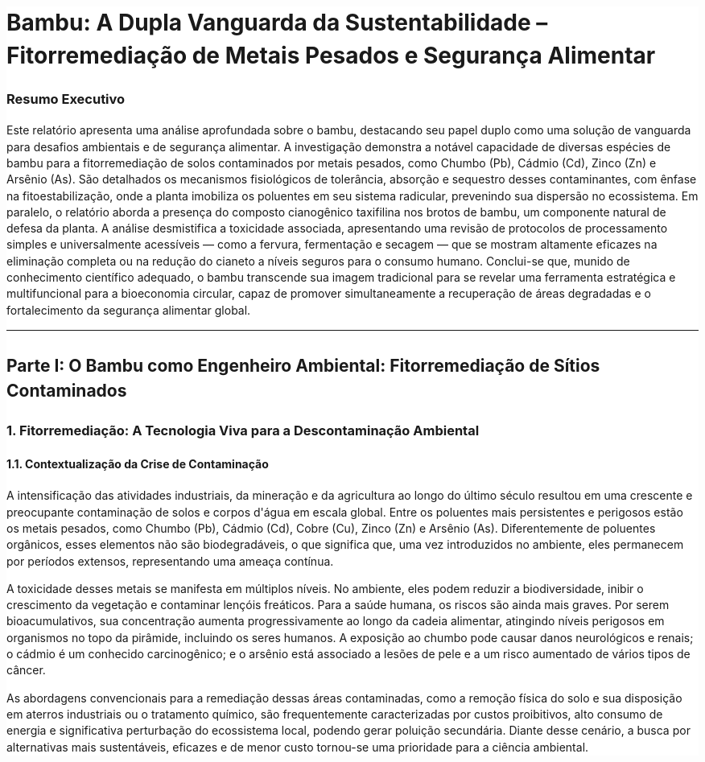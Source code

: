# Bambu: A Dupla Vanguarda da Sustentabilidade – Fitorremediação de Metais Pesados e Segurança Alimentar

### **Resumo Executivo**

Este relatório apresenta uma análise aprofundada sobre o bambu, destacando seu papel duplo como uma solução de vanguarda para desafios ambientais e de segurança alimentar. A investigação demonstra a notável capacidade de diversas espécies de bambu para a fitorremediação de solos contaminados por metais pesados, como Chumbo (Pb), Cádmio (Cd), Zinco (Zn) e Arsênio (As). São detalhados os mecanismos fisiológicos de tolerância, absorção e sequestro desses contaminantes, com ênfase na fitoestabilização, onde a planta imobiliza os poluentes em seu sistema radicular, prevenindo sua dispersão no ecossistema. Em paralelo, o relatório aborda a presença do composto cianogênico taxifilina nos brotos de bambu, um componente natural de defesa da planta. A análise desmistifica a toxicidade associada, apresentando uma revisão de protocolos de processamento simples e universalmente acessíveis — como a fervura, fermentação e secagem — que se mostram altamente eficazes na eliminação completa ou na redução do cianeto a níveis seguros para o consumo humano. Conclui-se que, munido de conhecimento científico adequado, o bambu transcende sua imagem tradicional para se revelar uma ferramenta estratégica e multifuncional para a bioeconomia circular, capaz de promover simultaneamente a recuperação de áreas degradadas e o fortalecimento da segurança alimentar global.

---

## **Parte I: O Bambu como Engenheiro Ambiental: Fitorremediação de Sítios Contaminados**

### **1. Fitorremediação: A Tecnologia Viva para a Descontaminação Ambiental**

#### **1.1. Contextualização da Crise de Contaminação**

A intensificação das atividades industriais, da mineração e da agricultura ao longo do último século resultou em uma crescente e preocupante contaminação de solos e corpos d'água em escala global. Entre os poluentes mais persistentes e perigosos estão os metais pesados, como Chumbo (Pb), Cádmio (Cd), Cobre (Cu), Zinco (Zn) e Arsênio (As). Diferentemente de poluentes orgânicos, esses elementos não são biodegradáveis, o que significa que, uma vez introduzidos no ambiente, eles permanecem por períodos extensos, representando uma ameaça contínua.  

A toxicidade desses metais se manifesta em múltiplos níveis. No ambiente, eles podem reduzir a biodiversidade, inibir o crescimento da vegetação e contaminar lençóis freáticos. Para a saúde humana, os riscos são ainda mais graves. Por serem bioacumulativos, sua concentração aumenta progressivamente ao longo da cadeia alimentar, atingindo níveis perigosos em organismos no topo da pirâmide, incluindo os seres humanos. A exposição ao chumbo pode causar danos neurológicos e renais; o cádmio é um conhecido carcinogênico; e o arsênio está associado a lesões de pele e a um risco aumentado de vários tipos de câncer.  

As abordagens convencionais para a remediação dessas áreas contaminadas, como a remoção física do solo e sua disposição em aterros industriais ou o tratamento químico, são frequentemente caracterizadas por custos proibitivos, alto consumo de energia e significativa perturbação do ecossistema local, podendo gerar poluição secundária. Diante desse cenário, a busca por alternativas mais sustentáveis, eficazes e de menor custo tornou-se uma prioridade para a ciência ambiental.  
